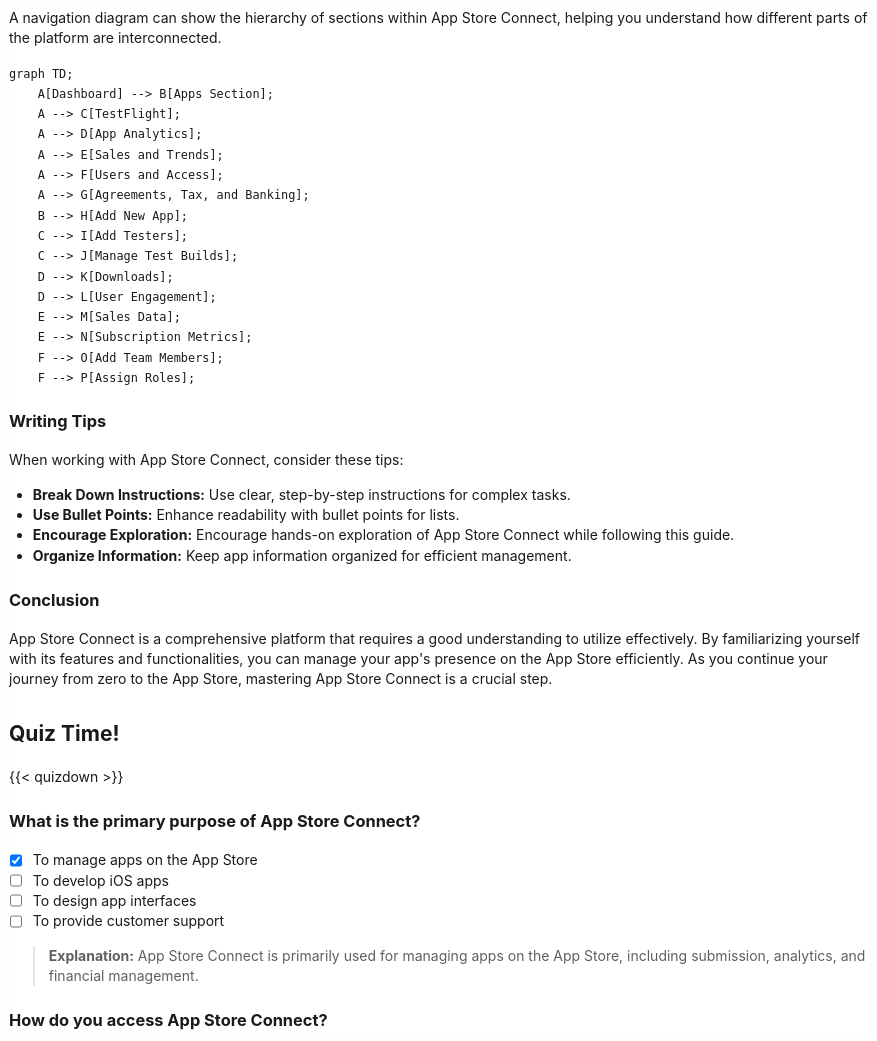A navigation diagram can show the hierarchy of sections within App Store Connect, helping you understand how different parts of the platform are interconnected.

```mermaid
graph TD;
    A[Dashboard] --> B[Apps Section];
    A --> C[TestFlight];
    A --> D[App Analytics];
    A --> E[Sales and Trends];
    A --> F[Users and Access];
    A --> G[Agreements, Tax, and Banking];
    B --> H[Add New App];
    C --> I[Add Testers];
    C --> J[Manage Test Builds];
    D --> K[Downloads];
    D --> L[User Engagement];
    E --> M[Sales Data];
    E --> N[Subscription Metrics];
    F --> O[Add Team Members];
    F --> P[Assign Roles];
```

### Writing Tips

When working with App Store Connect, consider these tips:

- **Break Down Instructions:** Use clear, step-by-step instructions for complex tasks.
- **Use Bullet Points:** Enhance readability with bullet points for lists.
- **Encourage Exploration:** Encourage hands-on exploration of App Store Connect while following this guide.
- **Organize Information:** Keep app information organized for efficient management.

### Conclusion

App Store Connect is a comprehensive platform that requires a good understanding to utilize effectively. By familiarizing yourself with its features and functionalities, you can manage your app's presence on the App Store efficiently. As you continue your journey from zero to the App Store, mastering App Store Connect is a crucial step.

## Quiz Time!

{{< quizdown >}}

### What is the primary purpose of App Store Connect?

- [x] To manage apps on the App Store
- [ ] To develop iOS apps
- [ ] To design app interfaces
- [ ] To provide customer support

> **Explanation:** App Store Connect is primarily used for managing apps on the App Store, including submission, analytics, and financial management.

### How do you access App Store Connect?
